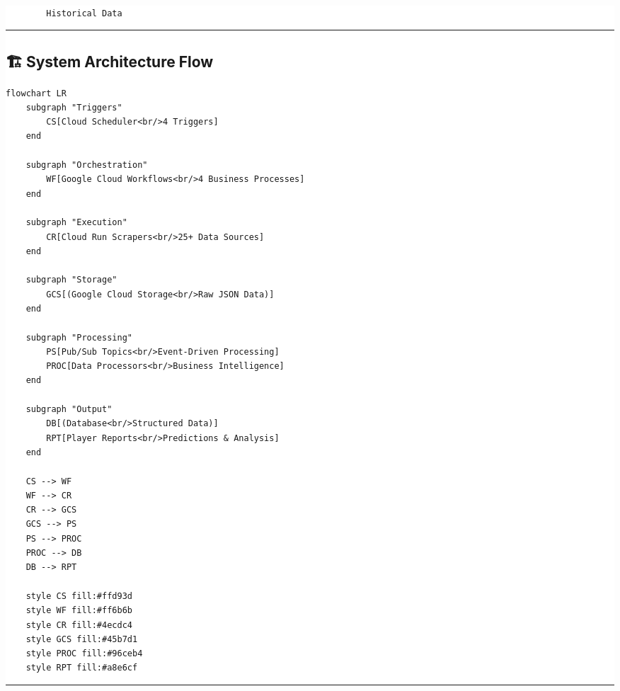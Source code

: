 ```mermaid
        Historical Data
```

---



## 🏗️ System Architecture Flow

```mermaid
flowchart LR
    subgraph "Triggers"
        CS[Cloud Scheduler<br/>4 Triggers]
    end
    
    subgraph "Orchestration"
        WF[Google Cloud Workflows<br/>4 Business Processes]
    end
    
    subgraph "Execution"
        CR[Cloud Run Scrapers<br/>25+ Data Sources]
    end
    
    subgraph "Storage"
        GCS[(Google Cloud Storage<br/>Raw JSON Data)]
    end
    
    subgraph "Processing"
        PS[Pub/Sub Topics<br/>Event-Driven Processing]
        PROC[Data Processors<br/>Business Intelligence]
    end
    
    subgraph "Output"
        DB[(Database<br/>Structured Data)]
        RPT[Player Reports<br/>Predictions & Analysis]
    end
    
    CS --> WF
    WF --> CR
    CR --> GCS
    GCS --> PS
    PS --> PROC
    PROC --> DB
    DB --> RPT
    
    style CS fill:#ffd93d
    style WF fill:#ff6b6b
    style CR fill:#4ecdc4
    style GCS fill:#45b7d1
    style PROC fill:#96ceb4
    style RPT fill:#a8e6cf
```

---